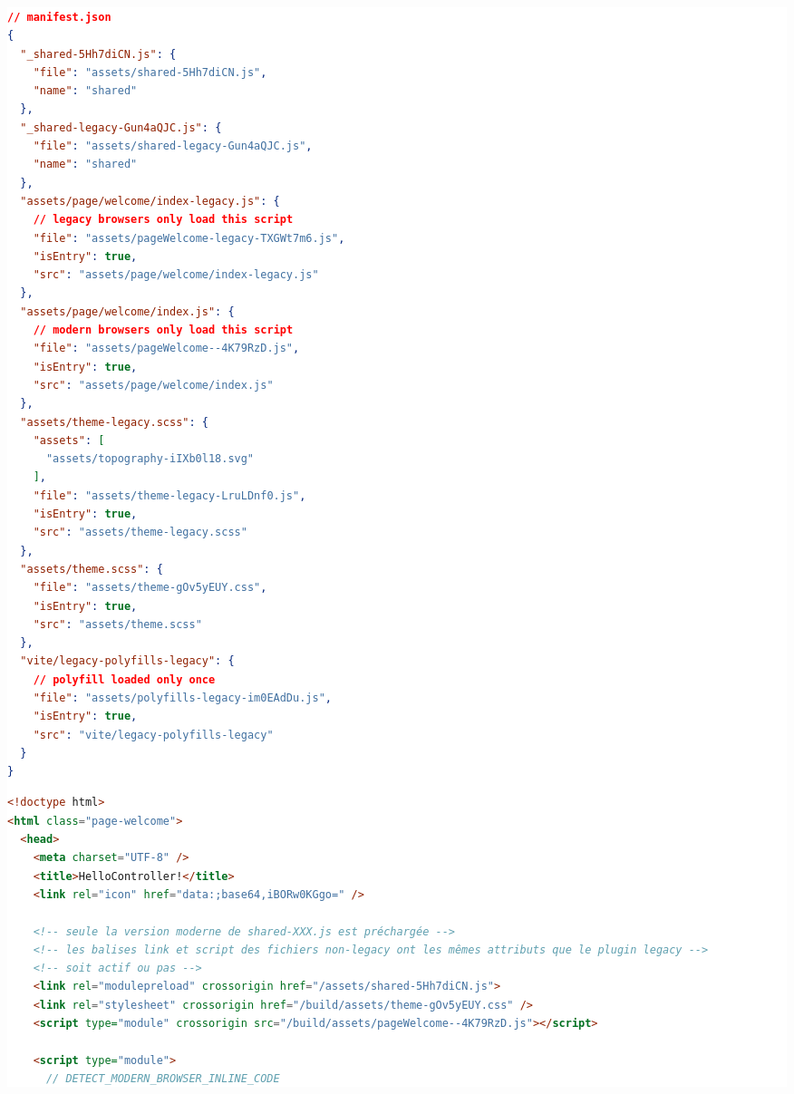 ```json
```
```json
// manifest.json
{
  "_shared-5Hh7diCN.js": {
    "file": "assets/shared-5Hh7diCN.js",
    "name": "shared"
  },
  "_shared-legacy-Gun4aQJC.js": {
    "file": "assets/shared-legacy-Gun4aQJC.js",
    "name": "shared"
  },
  "assets/page/welcome/index-legacy.js": {
    // legacy browsers only load this script
    "file": "assets/pageWelcome-legacy-TXGWt7m6.js",
    "isEntry": true,
    "src": "assets/page/welcome/index-legacy.js"
  },
  "assets/page/welcome/index.js": {
    // modern browsers only load this script
    "file": "assets/pageWelcome--4K79RzD.js",
    "isEntry": true,
    "src": "assets/page/welcome/index.js"
  },
  "assets/theme-legacy.scss": {
    "assets": [
      "assets/topography-iIXb0l18.svg"
    ],
    "file": "assets/theme-legacy-LruLDnf0.js",
    "isEntry": true,
    "src": "assets/theme-legacy.scss"
  },
  "assets/theme.scss": {
    "file": "assets/theme-gOv5yEUY.css",
    "isEntry": true,
    "src": "assets/theme.scss"
  },
  "vite/legacy-polyfills-legacy": {
    // polyfill loaded only once
    "file": "assets/polyfills-legacy-im0EAdDu.js",
    "isEntry": true,
    "src": "vite/legacy-polyfills-legacy"
  }
}
```

```html
<!doctype html>
<html class="page-welcome">
  <head>
    <meta charset="UTF-8" />
    <title>HelloController!</title>
    <link rel="icon" href="data:;base64,iBORw0KGgo=" />

    <!-- seule la version moderne de shared-XXX.js est préchargée -->
    <!-- les balises link et script des fichiers non-legacy ont les mêmes attributs que le plugin legacy -->
    <!-- soit actif ou pas -->
    <link rel="modulepreload" crossorigin href="/assets/shared-5Hh7diCN.js">
    <link rel="stylesheet" crossorigin href="/build/assets/theme-gOv5yEUY.css" />
    <script type="module" crossorigin src="/build/assets/pageWelcome--4K79RzD.js"></script>

    <script type="module">
      // DETECT_MODERN_BROWSER_INLINE_CODE
```